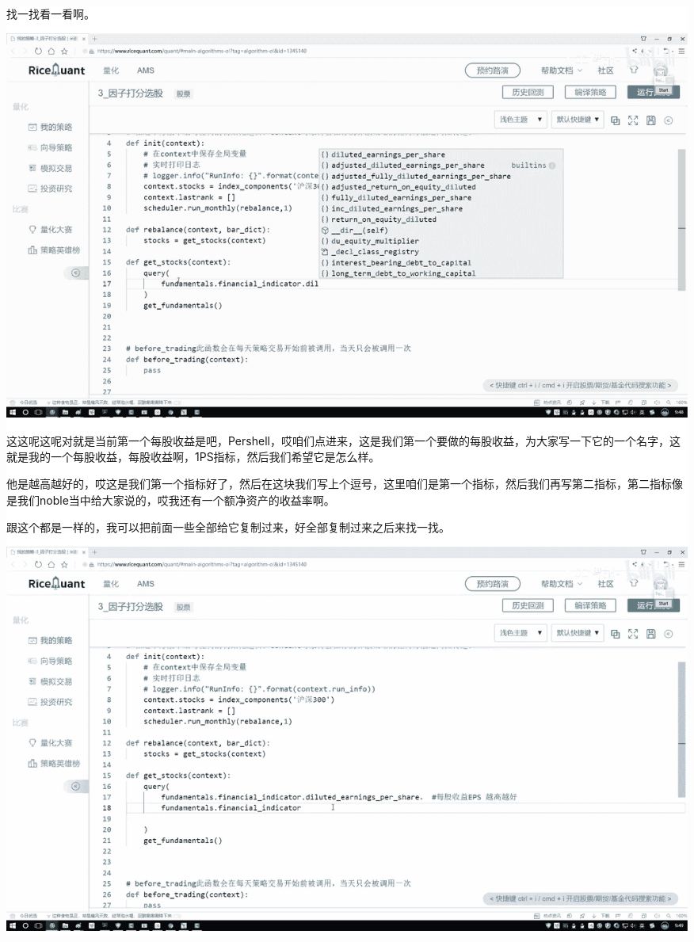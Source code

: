 找一找看一看啊。

![](img/896c6c25566892eb3f5b0ed9c707b397_19.png)

这这呢这呢对就是当前第一个每股收益是吧，Pershell，哎咱们点进来，这是我们第一个要做的每股收益，为大家写一下它的一个名字，这就是我的一个每股收益，每股收益啊，1PS指标，然后我们希望它是怎么样。

他是越高越好的，哎这是我们第一个指标好了，然后在这块我们写上个逗号，这里咱们是第一个指标，然后我们再写第二指标，第二指标像是我们noble当中给大家说的，哎我还有一个额净资产的收益率啊。

跟这个都是一样的，我可以把前面一些全部给它复制过来，好全部复制过来之后来找一找。

![](img/896c6c25566892eb3f5b0ed9c707b397_21.png)
